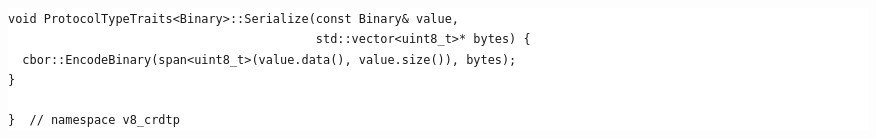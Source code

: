 ```
void ProtocolTypeTraits<Binary>::Serialize(const Binary& value,
                                           std::vector<uint8_t>* bytes) {
  cbor::EncodeBinary(span<uint8_t>(value.data(), value.size()), bytes);
}

}  // namespace v8_crdtp
```